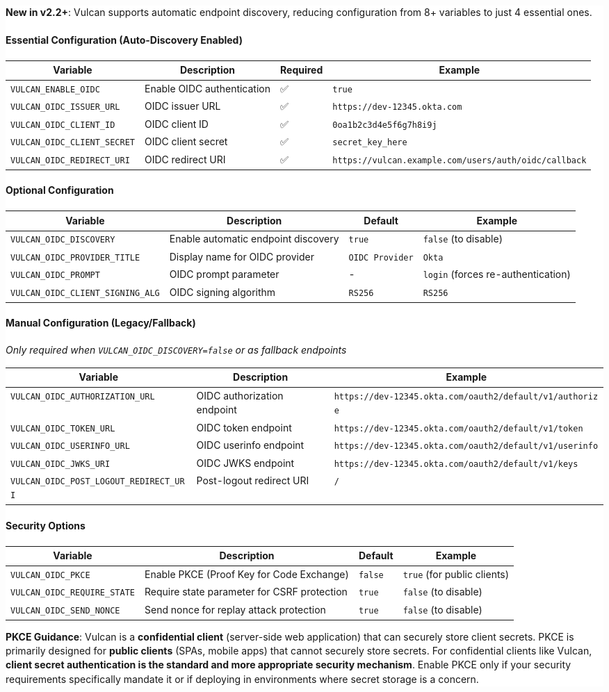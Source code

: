 **New in v2.2+**: Vulcan supports automatic endpoint discovery, reducing configuration from 8+ variables to just 4 essential ones.

#### Essential Configuration (Auto-Discovery Enabled)
| Variable | Description | Required | Example |
|----------|-------------|----------|---------|
| `VULCAN_ENABLE_OIDC` | Enable OIDC authentication | ✅ | `true` |
| `VULCAN_OIDC_ISSUER_URL` | OIDC issuer URL | ✅ | `https://dev-12345.okta.com` |
| `VULCAN_OIDC_CLIENT_ID` | OIDC client ID | ✅ | `0oa1b2c3d4e5f6g7h8i9j` |
| `VULCAN_OIDC_CLIENT_SECRET` | OIDC client secret | ✅ | `secret_key_here` |
| `VULCAN_OIDC_REDIRECT_URI` | OIDC redirect URI | ✅ | `https://vulcan.example.com/users/auth/oidc/callback` |

#### Optional Configuration
| Variable | Description | Default | Example |
|----------|-------------|---------|---------|
| `VULCAN_OIDC_DISCOVERY` | Enable automatic endpoint discovery | `true` | `false` (to disable) |
| `VULCAN_OIDC_PROVIDER_TITLE` | Display name for OIDC provider | `OIDC Provider` | `Okta` |
| `VULCAN_OIDC_PROMPT` | OIDC prompt parameter | - | `login` (forces re-authentication) |
| `VULCAN_OIDC_CLIENT_SIGNING_ALG` | OIDC signing algorithm | `RS256` | `RS256` |

#### Manual Configuration (Legacy/Fallback)
*Only required when `VULCAN_OIDC_DISCOVERY=false` or as fallback endpoints*

| Variable | Description | Example |
|----------|-------------|---------|
| `VULCAN_OIDC_AUTHORIZATION_URL` | OIDC authorization endpoint | `https://dev-12345.okta.com/oauth2/default/v1/authorize` |
| `VULCAN_OIDC_TOKEN_URL` | OIDC token endpoint | `https://dev-12345.okta.com/oauth2/default/v1/token` |
| `VULCAN_OIDC_USERINFO_URL` | OIDC userinfo endpoint | `https://dev-12345.okta.com/oauth2/default/v1/userinfo` |
| `VULCAN_OIDC_JWKS_URI` | OIDC JWKS endpoint | `https://dev-12345.okta.com/oauth2/default/v1/keys` |
| `VULCAN_OIDC_POST_LOGOUT_REDIRECT_URI` | Post-logout redirect URI | `/` | `https://vulcan.example.com/dashboard` |

#### Security Options
| Variable | Description | Default | Example |
|----------|-------------|---------|---------|
| `VULCAN_OIDC_PKCE` | Enable PKCE (Proof Key for Code Exchange) | `false` | `true` (for public clients) |
| `VULCAN_OIDC_REQUIRE_STATE` | Require state parameter for CSRF protection | `true` | `false` (to disable) |
| `VULCAN_OIDC_SEND_NONCE` | Send nonce for replay attack protection | `true` | `false` (to disable) |

**PKCE Guidance**: Vulcan is a **confidential client** (server-side web application) that can securely store client secrets. PKCE is primarily designed for **public clients** (SPAs, mobile apps) that cannot securely store secrets. For confidential clients like Vulcan, **client secret authentication is the standard and more appropriate security mechanism**. Enable PKCE only if your security requirements specifically mandate it or if deploying in environments where secret storage is a concern.
